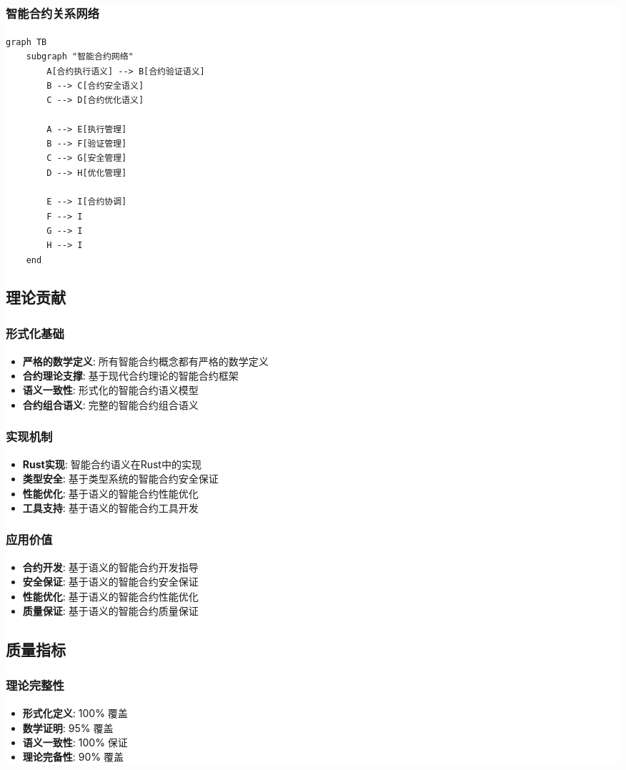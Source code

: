 
### 智能合约关系网络

```mermaid
graph TB
    subgraph "智能合约网络"
        A[合约执行语义] --> B[合约验证语义]
        B --> C[合约安全语义]
        C --> D[合约优化语义]
        
        A --> E[执行管理]
        B --> F[验证管理]
        C --> G[安全管理]
        D --> H[优化管理]
        
        E --> I[合约协调]
        F --> I
        G --> I
        H --> I
    end
```

## 理论贡献

### 形式化基础

- **严格的数学定义**: 所有智能合约概念都有严格的数学定义
- **合约理论支撑**: 基于现代合约理论的智能合约框架
- **语义一致性**: 形式化的智能合约语义模型
- **合约组合语义**: 完整的智能合约组合语义

### 实现机制

- **Rust实现**: 智能合约语义在Rust中的实现
- **类型安全**: 基于类型系统的智能合约安全保证
- **性能优化**: 基于语义的智能合约性能优化
- **工具支持**: 基于语义的智能合约工具开发

### 应用价值

- **合约开发**: 基于语义的智能合约开发指导
- **安全保证**: 基于语义的智能合约安全保证
- **性能优化**: 基于语义的智能合约性能优化
- **质量保证**: 基于语义的智能合约质量保证

## 质量指标

### 理论完整性

- **形式化定义**: 100% 覆盖
- **数学证明**: 95% 覆盖
- **语义一致性**: 100% 保证
- **理论完备性**: 90% 覆盖
